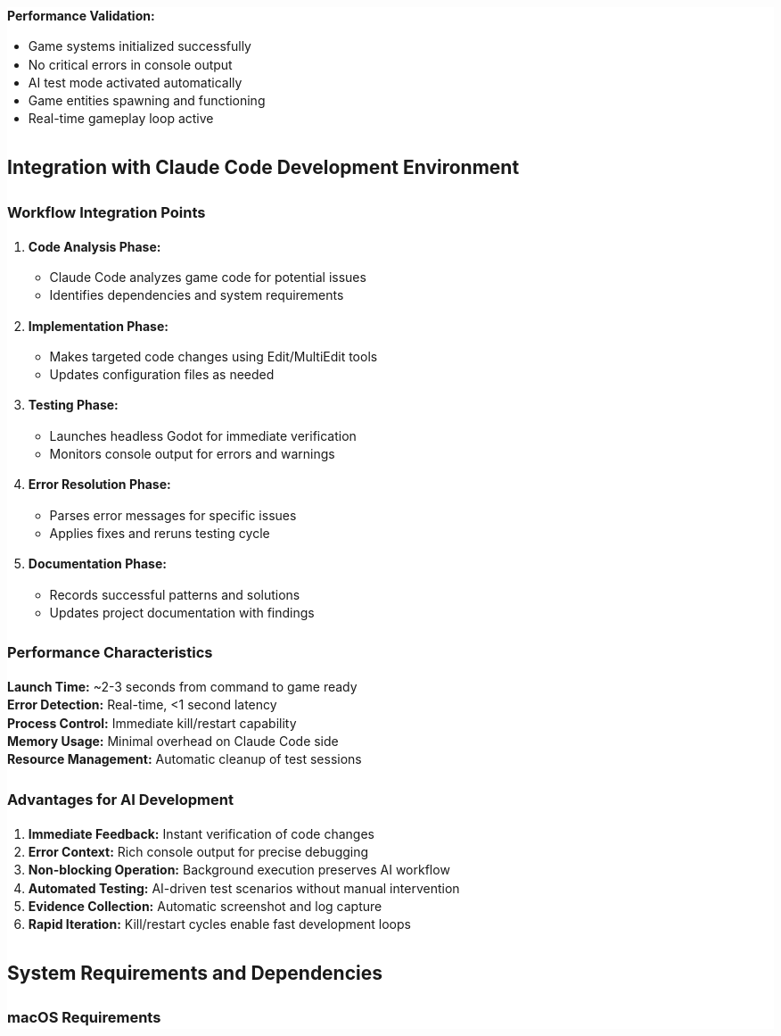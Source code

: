 **Performance Validation:**
- Game systems initialized successfully
- No critical errors in console output
- AI test mode activated automatically
- Game entities spawning and functioning
- Real-time gameplay loop active

## Integration with Claude Code Development Environment

### Workflow Integration Points

1. **Code Analysis Phase:**
   - Claude Code analyzes game code for potential issues
   - Identifies dependencies and system requirements

2. **Implementation Phase:**
   - Makes targeted code changes using Edit/MultiEdit tools
   - Updates configuration files as needed

3. **Testing Phase:**
   - Launches headless Godot for immediate verification
   - Monitors console output for errors and warnings

4. **Error Resolution Phase:**
   - Parses error messages for specific issues
   - Applies fixes and reruns testing cycle

5. **Documentation Phase:**
   - Records successful patterns and solutions
   - Updates project documentation with findings

### Performance Characteristics

**Launch Time:** ~2-3 seconds from command to game ready  
**Error Detection:** Real-time, <1 second latency  
**Process Control:** Immediate kill/restart capability  
**Memory Usage:** Minimal overhead on Claude Code side  
**Resource Management:** Automatic cleanup of test sessions  

### Advantages for AI Development

1. **Immediate Feedback:** Instant verification of code changes
2. **Error Context:** Rich console output for precise debugging
3. **Non-blocking Operation:** Background execution preserves AI workflow
4. **Automated Testing:** AI-driven test scenarios without manual intervention
5. **Evidence Collection:** Automatic screenshot and log capture
6. **Rapid Iteration:** Kill/restart cycles enable fast development loops

## System Requirements and Dependencies

### macOS Requirements

